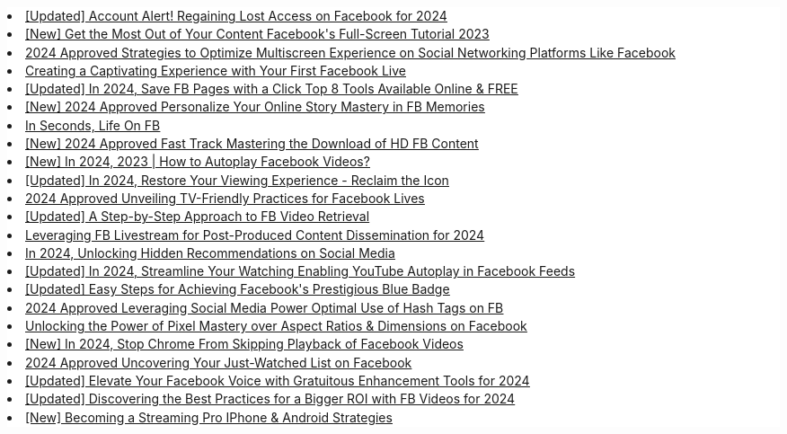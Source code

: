 <li><a href="https://facebook-videos.techidaily.com/updated-account-alert-regaining-lost-access-on-facebook-for-2024/"><u>[Updated] Account Alert! Regaining Lost Access on Facebook for 2024</u></a></li>
<li><a href="https://facebook-videos.techidaily.com/new-get-the-most-out-of-your-content-facebooks-full-screen-tutorial-2023/"><u>[New] Get the Most Out of Your Content  Facebook's Full-Screen Tutorial 2023</u></a></li>
<li><a href="https://facebook-videos.techidaily.com/2024-approved-strategies-to-optimize-multiscreen-experience-on-social-networking-platforms-like-facebook/"><u>2024 Approved  Strategies to Optimize Multiscreen Experience on Social Networking Platforms Like Facebook</u></a></li>
<li><a href="https://facebook-videos.techidaily.com/creating-a-captivating-experience-with-your-first-facebook-live/"><u>Creating a Captivating Experience with Your First Facebook Live</u></a></li>
<li><a href="https://facebook-videos.techidaily.com/updated-in-2024-save-fb-pages-with-a-click-top-8-tools-available-online-and-free/"><u>[Updated] In 2024, Save FB Pages with a Click  Top 8 Tools Available Online & FREE</u></a></li>
<li><a href="https://facebook-videos.techidaily.com/new-2024-approved-personalize-your-online-story-mastery-in-fb-memories/"><u>[New] 2024 Approved  Personalize Your Online Story  Mastery in FB Memories</u></a></li>
<li><a href="https://facebook-videos.techidaily.com/in-seconds-life-on-fb/"><u>In Seconds, Life On FB</u></a></li>
<li><a href="https://facebook-videos.techidaily.com/new-2024-approved-fast-track-mastering-the-download-of-hd-fb-content/"><u>[New] 2024 Approved  Fast Track  Mastering the Download of HD FB Content</u></a></li>
<li><a href="https://facebook-videos.techidaily.com/new-in-2024-2023-how-to-autoplay-facebook-videos/"><u>[New] In 2024, 2023 | How to Autoplay Facebook Videos?</u></a></li>
<li><a href="https://facebook-videos.techidaily.com/updated-in-2024-restore-your-viewing-experience-reclaim-the-icon/"><u>[Updated] In 2024, Restore Your Viewing Experience - Reclaim the Icon</u></a></li>
<li><a href="https://facebook-videos.techidaily.com/2024-approved-unveiling-tv-friendly-practices-for-facebook-lives/"><u>2024 Approved  Unveiling TV-Friendly Practices for Facebook Lives</u></a></li>
<li><a href="https://facebook-videos.techidaily.com/updated-a-step-by-step-approach-to-fb-video-retrieval/"><u>[Updated] A Step-by-Step Approach to FB Video Retrieval</u></a></li>
<li><a href="https://facebook-videos.techidaily.com/leveraging-fb-livestream-for-post-produced-content-dissemination-for-2024/"><u>Leveraging FB Livestream for Post-Produced Content Dissemination for 2024</u></a></li>
<li><a href="https://facebook-videos.techidaily.com/in-2024-unlocking-hidden-recommendations-on-social-media/"><u>In 2024, Unlocking Hidden Recommendations on Social Media</u></a></li>
<li><a href="https://facebook-videos.techidaily.com/updated-in-2024-streamline-your-watching-enabling-youtube-autoplay-in-facebook-feeds/"><u>[Updated] In 2024, Streamline Your Watching  Enabling YouTube Autoplay in Facebook Feeds</u></a></li>
<li><a href="https://facebook-videos.techidaily.com/updated-easy-steps-for-achieving-facebooks-prestigious-blue-badge/"><u>[Updated] Easy Steps for Achieving Facebook's Prestigious Blue Badge</u></a></li>
<li><a href="https://facebook-videos.techidaily.com/2024-approved-leveraging-social-media-power-optimal-use-of-hash-tags-on-fb/"><u>2024 Approved  Leveraging Social Media Power  Optimal Use of Hash Tags on FB</u></a></li>
<li><a href="https://facebook-videos.techidaily.com/unlocking-the-power-of-pixel-mastery-over-aspect-ratios-and-dimensions-on-facebook/"><u>Unlocking the Power of Pixel  Mastery over Aspect Ratios & Dimensions on Facebook</u></a></li>
<li><a href="https://facebook-videos.techidaily.com/new-in-2024-stop-chrome-from-skipping-playback-of-facebook-videos/"><u>[New] In 2024, Stop Chrome From Skipping Playback of Facebook Videos</u></a></li>
<li><a href="https://facebook-videos.techidaily.com/2024-approved-uncovering-your-just-watched-list-on-facebook/"><u>2024 Approved  Uncovering Your Just-Watched List on Facebook</u></a></li>
<li><a href="https://facebook-videos.techidaily.com/updated-elevate-your-facebook-voice-with-gratuitous-enhancement-tools-for-2024/"><u>[Updated] Elevate Your Facebook Voice with Gratuitous Enhancement Tools for 2024</u></a></li>
<li><a href="https://facebook-videos.techidaily.com/updated-discovering-the-best-practices-for-a-bigger-roi-with-fb-videos-for-2024/"><u>[Updated] Discovering the Best Practices for a Bigger ROI with FB Videos for 2024</u></a></li>
<li><a href="https://facebook-videos.techidaily.com/new-becoming-a-streaming-pro-iphone-and-android-strategies/"><u>[New] Becoming a Streaming Pro  IPhone & Android Strategies</u></a></li>